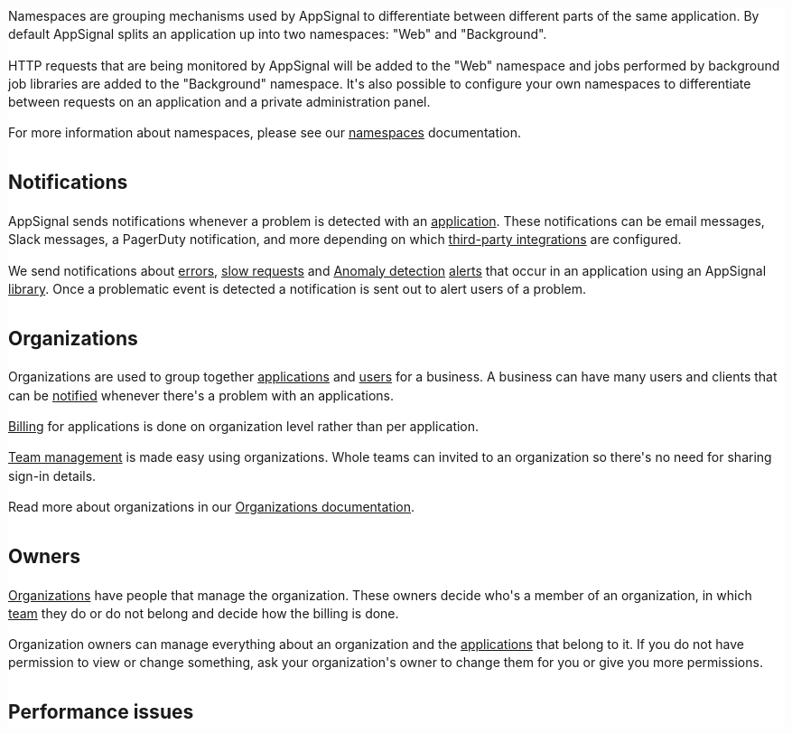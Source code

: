 Namespaces are grouping mechanisms used by AppSignal to differentiate between
different parts of the same application. By default AppSignal splits an
application up into two namespaces: "Web" and "Background".

HTTP requests that are being monitored by AppSignal will be added to the "Web"
namespace and jobs performed by background job libraries are added to the
"Background" namespace. It's also possible to configure your own namespaces to
differentiate between requests on an application and a private administration
panel.

For more information about namespaces, please see our
[namespaces](/application/namespaces.html) documentation.

## Notifications

AppSignal sends notifications whenever a problem is detected with an [application](#applications). These notifications can be email messages, Slack messages, a PagerDuty notification, and more depending on which [third-party integrations](#third-party-integrations) are configured.

We send notifications about [errors](#errors), [slow requests](#performance-issues) and [Anomaly detection](/application/anomaly-detection/) [alerts](#alerts) that occur in an application using an AppSignal [library](#libraries). Once a problematic event is detected a notification is sent out to alert users of a problem.

## Organizations

Organizations are used to group together [applications](#applications) and
[users](#user-account) for a business. A business can have many users and
clients that can be [notified](#alerting) whenever there's a problem with an
applications.

[Billing](/organization/billing.html) for applications is done on organization
level rather than per application.

[Team management](/organization/team/index.html) is made easy using
organizations. Whole teams can invited to an organization so there's no need
for sharing sign-in details.

Read more about organizations in our [Organizations
documentation](/organization/index.html).

## Owners

[Organizations](#organizations) have people that manage the organization. These
owners decide who's a member of an organization, in which [team](#teams) they
do or do not belong and decide how the billing is done.

Organization owners can manage everything about an organization and the
[applications](#applications) that belong to it. If you do not have permission
to view or change something, ask your organization's owner to change them for
you or give you more permissions.

## Performance issues
